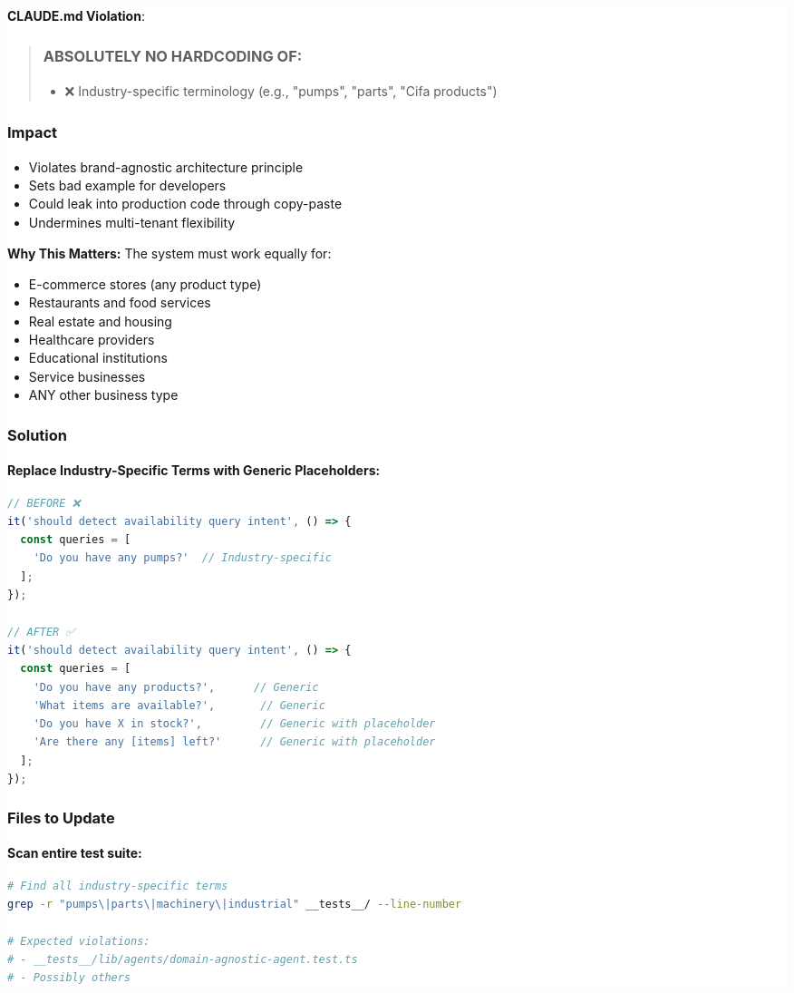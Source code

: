 **CLAUDE.md Violation**:
> ### ABSOLUTELY NO HARDCODING OF:
> - ❌ Industry-specific terminology (e.g., "pumps", "parts", "Cifa products")

### Impact
- Violates brand-agnostic architecture principle
- Sets bad example for developers
- Could leak into production code through copy-paste
- Undermines multi-tenant flexibility

**Why This Matters:**
The system must work equally for:
- E-commerce stores (any product type)
- Restaurants and food services
- Real estate and housing
- Healthcare providers
- Educational institutions
- Service businesses
- ANY other business type

### Solution

**Replace Industry-Specific Terms with Generic Placeholders:**

```typescript
// BEFORE ❌
it('should detect availability query intent', () => {
  const queries = [
    'Do you have any pumps?'  // Industry-specific
  ];
});

// AFTER ✅
it('should detect availability query intent', () => {
  const queries = [
    'Do you have any products?',      // Generic
    'What items are available?',       // Generic
    'Do you have X in stock?',         // Generic with placeholder
    'Are there any [items] left?'      // Generic with placeholder
  ];
});
```

### Files to Update

**Scan entire test suite:**
```bash
# Find all industry-specific terms
grep -r "pumps\|parts\|machinery\|industrial" __tests__/ --line-number

# Expected violations:
# - __tests__/lib/agents/domain-agnostic-agent.test.ts
# - Possibly others
```

